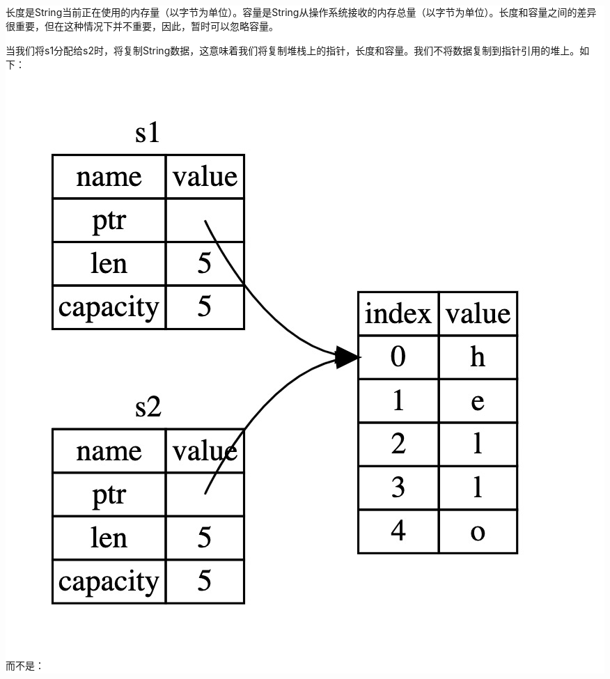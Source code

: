 长度是String当前正在使用的内存量（以字节为单位）。容量是String从操作系统接收的内存总量（以字节为单位）。长度和容量之间的差异很重要，但在这种情况下并不重要，因此，暂时可以忽略容量。

当我们将s1分配给s2时，将复制String数据，这意味着我们将复制堆栈上的指针，长度和容量。我们不将数据复制到指针引用的堆上。如下：

![](../public/image/string-2.png)

而不是：
